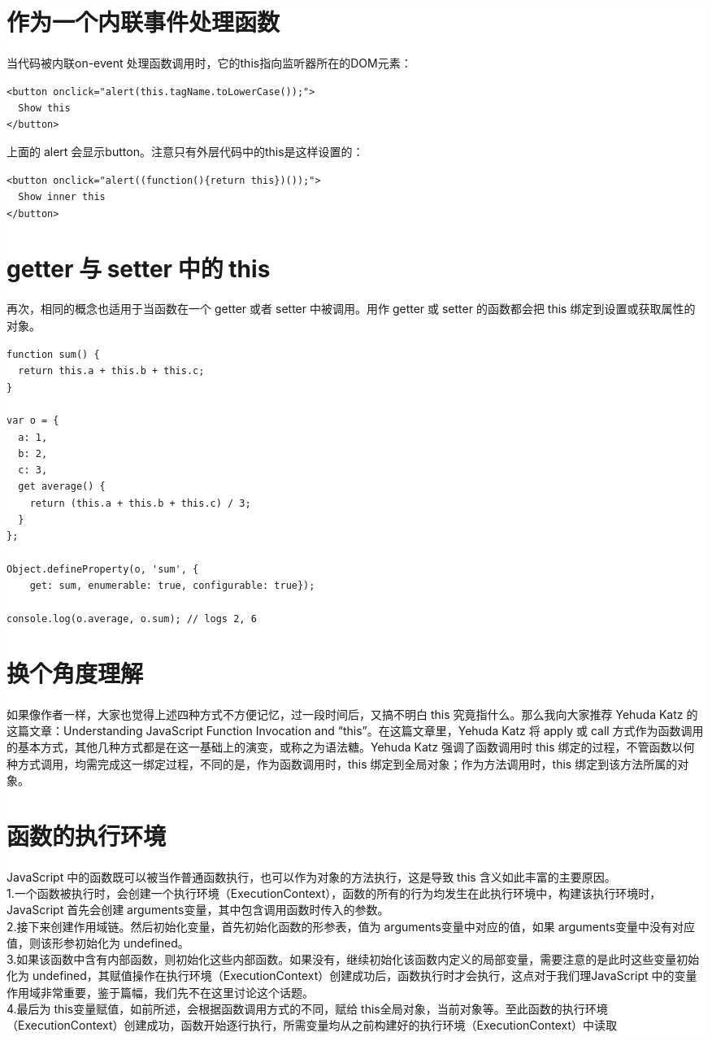 作为一个内联事件处理函数
===
当代码被内联on-event 处理函数调用时，它的this指向监听器所在的DOM元素：
```
<button onclick="alert(this.tagName.toLowerCase());">
  Show this
</button>
```
上面的 alert 会显示button。注意只有外层代码中的this是这样设置的：
```
<button onclick="alert((function(){return this})());">
  Show inner this
</button>
```

getter 与 setter 中的 this
===
再次，相同的概念也适用于当函数在一个 getter 或者 setter 中被调用。用作 getter 或 setter 的函数都会把 this 绑定到设置或获取属性的对象。
```
function sum() {
  return this.a + this.b + this.c;
}

var o = {
  a: 1,
  b: 2,
  c: 3,
  get average() {
    return (this.a + this.b + this.c) / 3;
  }
};

Object.defineProperty(o, 'sum', {
    get: sum, enumerable: true, configurable: true});

console.log(o.average, o.sum); // logs 2, 6
```
换个角度理解
===
如果像作者一样，大家也觉得上述四种方式不方便记忆，过一段时间后，又搞不明白 this 究竟指什么。那么我向大家推荐 Yehuda Katz 的这篇文章：Understanding JavaScript Function Invocation and “this”。在这篇文章里，Yehuda Katz 将 apply 或 call 方式作为函数调用的基本方式，其他几种方式都是在这一基础上的演变，或称之为语法糖。Yehuda Katz 强调了函数调用时 this 绑定的过程，不管函数以何种方式调用，均需完成这一绑定过程，不同的是，作为函数调用时，this 绑定到全局对象；作为方法调用时，this 绑定到该方法所属的对象。

函数的执行环境
===
JavaScript 中的函数既可以被当作普通函数执行，也可以作为对象的方法执行，这是导致 this 含义如此丰富的主要原因。  
1.一个函数被执行时，会创建一个执行环境（ExecutionContext），函数的所有的行为均发生在此执行环境中，构建该执行环境时，JavaScript 首先会创建 arguments变量，其中包含调用函数时传入的参数。  
2.接下来创建作用域链。然后初始化变量，首先初始化函数的形参表，值为 arguments变量中对应的值，如果 arguments变量中没有对应值，则该形参初始化为 undefined。  
3.如果该函数中含有内部函数，则初始化这些内部函数。如果没有，继续初始化该函数内定义的局部变量，需要注意的是此时这些变量初始化为 undefined，其赋值操作在执行环境（ExecutionContext）创建成功后，函数执行时才会执行，这点对于我们理JavaScript 中的变量作用域非常重要，鉴于篇幅，我们先不在这里讨论这个话题。  
4.最后为 this变量赋值，如前所述，会根据函数调用方式的不同，赋给 this全局对象，当前对象等。至此函数的执行环境（ExecutionContext）创建成功，函数开始逐行执行，所需变量均从之前构建好的执行环境（ExecutionContext）中读取
